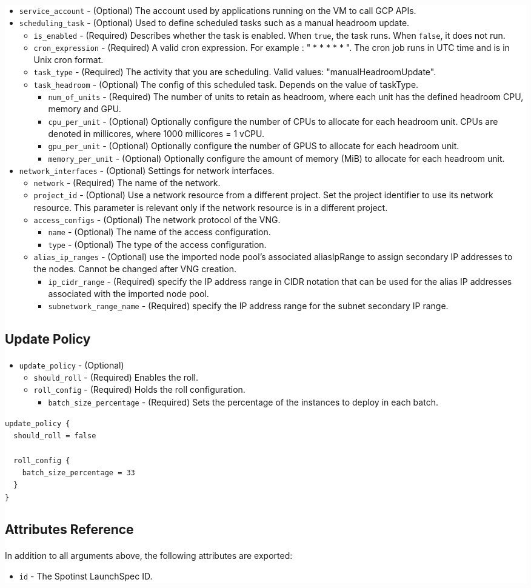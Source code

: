 * `service_account` - (Optional) The account used by applications running on the VM to call GCP APIs.
* `scheduling_task` - (Optional) Used to define scheduled tasks such as a manual headroom update.
  * `is_enabled` - (Required) Describes whether the task is enabled. When `true`, the task runs. When `false`, it does not run.
  * `cron_expression` - (Required) A valid cron expression. For example : " * * * * * ". The cron job runs in UTC time and is in Unix cron format.
  * `task_type` - (Required) The activity that you are scheduling. Valid values: "manualHeadroomUpdate".
  * `task_headroom` - (Optional) The config of this scheduled task. Depends on the value of taskType.
    * `num_of_units` - (Required) The number of units to retain as headroom, where each unit has the defined headroom CPU, memory and GPU.
    * `cpu_per_unit` - (Optional) Optionally configure the number of CPUs to allocate for each headroom unit. CPUs are denoted in millicores, where 1000 millicores = 1 vCPU.
    * `gpu_per_unit` - (Optional) Optionally configure the number of GPUS to allocate for each headroom unit.
    * `memory_per_unit` - (Optional) Optionally configure the amount of memory (MiB) to allocate for each headroom unit.
* `network_interfaces` - (Optional) Settings for network interfaces.
  * `network` - (Required) The name of the network.
  * `project_id` - (Optional) Use a network resource from a different project. Set the project identifier to use its network resource. This parameter is relevant only if the network resource is in a different project.
  * `access_configs` - (Optional) The network protocol of the VNG.
    * `name` - (Optional) The name of the access configuration.
    * `type` - (Optional) The type of the access configuration.
  * `alias_ip_ranges` - (Optional) use the imported node pool’s associated aliasIpRange to assign secondary IP addresses to the nodes. Cannot be changed after VNG creation.
    * `ip_cidr_range` - (Required) specify the IP address range in CIDR notation that can be used for the alias IP addresses associated with the imported node pool.
    * `subnetwork_range_name` - (Required) specify the IP address range for the subnet secondary IP range.

<a id="update-policy"></a>
## Update Policy

* `update_policy` - (Optional)
  * `should_roll` - (Required) Enables the roll.
  * `roll_config` - (Required) Holds the roll configuration.
    * `batch_size_percentage` - (Required) Sets the percentage of the instances to deploy in each batch.

```hcl
update_policy {
  should_roll = false

  roll_config {
    batch_size_percentage = 33
  }
}
```

## Attributes Reference

In addition to all arguments above, the following attributes are exported:
* `id` - The Spotinst LaunchSpec ID.
